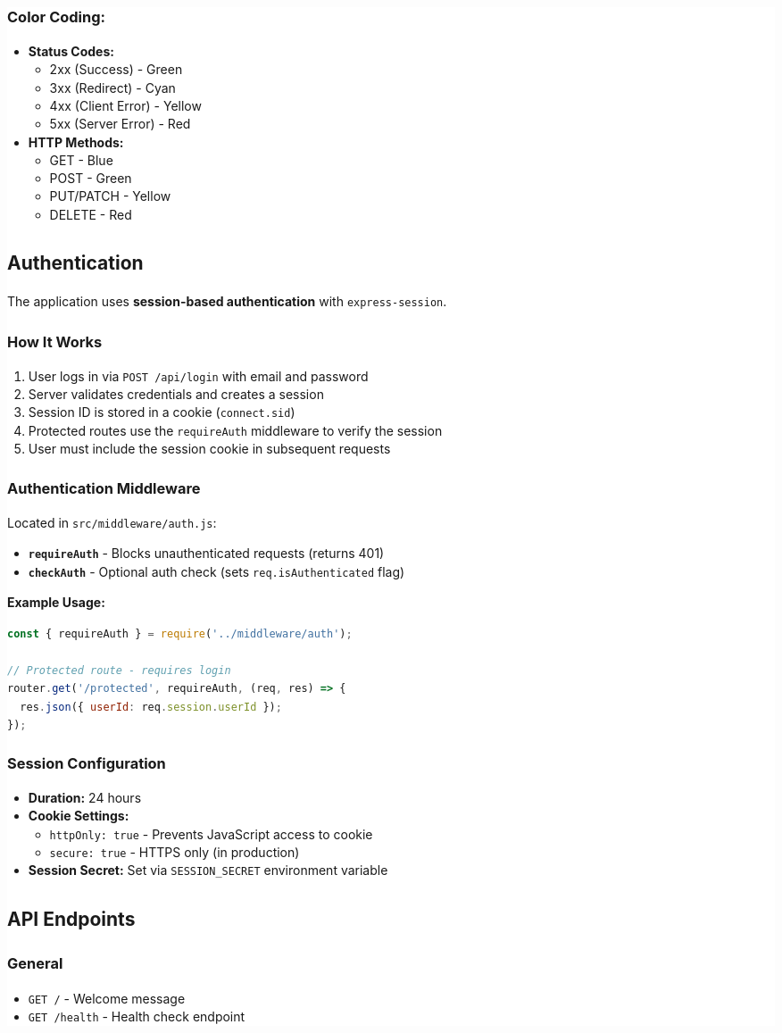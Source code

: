 ### Color Coding:
- **Status Codes:**
  - 2xx (Success) - Green
  - 3xx (Redirect) - Cyan
  - 4xx (Client Error) - Yellow
  - 5xx (Server Error) - Red
- **HTTP Methods:**
  - GET - Blue
  - POST - Green
  - PUT/PATCH - Yellow
  - DELETE - Red

## Authentication

The application uses **session-based authentication** with `express-session`.

### How It Works

1. User logs in via `POST /api/login` with email and password
2. Server validates credentials and creates a session
3. Session ID is stored in a cookie (`connect.sid`)
4. Protected routes use the `requireAuth` middleware to verify the session
5. User must include the session cookie in subsequent requests

### Authentication Middleware

Located in `src/middleware/auth.js`:

- **`requireAuth`** - Blocks unauthenticated requests (returns 401)
- **`checkAuth`** - Optional auth check (sets `req.isAuthenticated` flag)

**Example Usage:**
```javascript
const { requireAuth } = require('../middleware/auth');

// Protected route - requires login
router.get('/protected', requireAuth, (req, res) => {
  res.json({ userId: req.session.userId });
});
```

### Session Configuration

- **Duration:** 24 hours
- **Cookie Settings:**
  - `httpOnly: true` - Prevents JavaScript access to cookie
  - `secure: true` - HTTPS only (in production)
- **Session Secret:** Set via `SESSION_SECRET` environment variable

## API Endpoints

### General
- `GET /` - Welcome message
- `GET /health` - Health check endpoint
